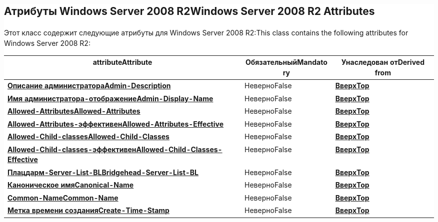 ## <a name="windows-server-2008-r2-attributes"></a><span data-ttu-id="7e951-496">Атрибуты Windows Server 2008 R2</span><span class="sxs-lookup"><span data-stu-id="7e951-496">Windows Server 2008 R2 Attributes</span></span>

<span data-ttu-id="7e951-497">Этот класс содержит следующие атрибуты для Windows Server 2008 R2:</span><span class="sxs-lookup"><span data-stu-id="7e951-497">This class contains the following attributes for Windows Server 2008 R2:</span></span>



| <span data-ttu-id="7e951-498">attribute</span><span class="sxs-lookup"><span data-stu-id="7e951-498">Attribute</span></span>                                                                        | <span data-ttu-id="7e951-499">Обязательный</span><span class="sxs-lookup"><span data-stu-id="7e951-499">Mandatory</span></span> | <span data-ttu-id="7e951-500">Унаследован от</span><span class="sxs-lookup"><span data-stu-id="7e951-500">Derived from</span></span>                    |
|----------------------------------------------------------------------------------|-----------|---------------------------------|
| [<span data-ttu-id="7e951-501">**Описание администратора**</span><span class="sxs-lookup"><span data-stu-id="7e951-501">**Admin-Description**</span></span>](a-admindescription.md)                                  | <span data-ttu-id="7e951-502">Неверно</span><span class="sxs-lookup"><span data-stu-id="7e951-502">False</span></span>     | [<span data-ttu-id="7e951-503">**Вверх**</span><span class="sxs-lookup"><span data-stu-id="7e951-503">**Top**</span></span>](c-top.md)<br/> |
| [<span data-ttu-id="7e951-504">**Имя администратора-отображение**</span><span class="sxs-lookup"><span data-stu-id="7e951-504">**Admin-Display-Name**</span></span>](a-admindisplayname.md)                                 | <span data-ttu-id="7e951-505">Неверно</span><span class="sxs-lookup"><span data-stu-id="7e951-505">False</span></span>     | [<span data-ttu-id="7e951-506">**Вверх**</span><span class="sxs-lookup"><span data-stu-id="7e951-506">**Top**</span></span>](c-top.md)<br/> |
| [<span data-ttu-id="7e951-507">**Allowed-Attributes**</span><span class="sxs-lookup"><span data-stu-id="7e951-507">**Allowed-Attributes**</span></span>](a-allowedattributes.md)                                | <span data-ttu-id="7e951-508">Неверно</span><span class="sxs-lookup"><span data-stu-id="7e951-508">False</span></span>     | [<span data-ttu-id="7e951-509">**Вверх**</span><span class="sxs-lookup"><span data-stu-id="7e951-509">**Top**</span></span>](c-top.md)<br/> |
| [<span data-ttu-id="7e951-510">**Allowed-Attributes-эффективен**</span><span class="sxs-lookup"><span data-stu-id="7e951-510">**Allowed-Attributes-Effective**</span></span>](a-allowedattributeseffective.md)             | <span data-ttu-id="7e951-511">Неверно</span><span class="sxs-lookup"><span data-stu-id="7e951-511">False</span></span>     | [<span data-ttu-id="7e951-512">**Вверх**</span><span class="sxs-lookup"><span data-stu-id="7e951-512">**Top**</span></span>](c-top.md)<br/> |
| [<span data-ttu-id="7e951-513">**Allowed-Child-classes**</span><span class="sxs-lookup"><span data-stu-id="7e951-513">**Allowed-Child-Classes**</span></span>](a-allowedchildclasses.md)                           | <span data-ttu-id="7e951-514">Неверно</span><span class="sxs-lookup"><span data-stu-id="7e951-514">False</span></span>     | [<span data-ttu-id="7e951-515">**Вверх**</span><span class="sxs-lookup"><span data-stu-id="7e951-515">**Top**</span></span>](c-top.md)<br/> |
| [<span data-ttu-id="7e951-516">**Allowed-Child-classes-эффективен**</span><span class="sxs-lookup"><span data-stu-id="7e951-516">**Allowed-Child-Classes-Effective**</span></span>](a-allowedchildclasseseffective.md)        | <span data-ttu-id="7e951-517">Неверно</span><span class="sxs-lookup"><span data-stu-id="7e951-517">False</span></span>     | [<span data-ttu-id="7e951-518">**Вверх**</span><span class="sxs-lookup"><span data-stu-id="7e951-518">**Top**</span></span>](c-top.md)<br/> |
| [<span data-ttu-id="7e951-519">**Плацдарм-Server-List-BL**</span><span class="sxs-lookup"><span data-stu-id="7e951-519">**Bridgehead-Server-List-BL**</span></span>](a-bridgeheadserverlistbl.md)                    | <span data-ttu-id="7e951-520">Неверно</span><span class="sxs-lookup"><span data-stu-id="7e951-520">False</span></span>     | [<span data-ttu-id="7e951-521">**Вверх**</span><span class="sxs-lookup"><span data-stu-id="7e951-521">**Top**</span></span>](c-top.md)<br/> |
| [<span data-ttu-id="7e951-522">**Каноническое имя**</span><span class="sxs-lookup"><span data-stu-id="7e951-522">**Canonical-Name**</span></span>](a-canonicalname.md)                                        | <span data-ttu-id="7e951-523">Неверно</span><span class="sxs-lookup"><span data-stu-id="7e951-523">False</span></span>     | [<span data-ttu-id="7e951-524">**Вверх**</span><span class="sxs-lookup"><span data-stu-id="7e951-524">**Top**</span></span>](c-top.md)<br/> |
| [<span data-ttu-id="7e951-525">**Common-Name**</span><span class="sxs-lookup"><span data-stu-id="7e951-525">**Common-Name**</span></span>](a-cn.md)                                                      | <span data-ttu-id="7e951-526">Неверно</span><span class="sxs-lookup"><span data-stu-id="7e951-526">False</span></span>     | [<span data-ttu-id="7e951-527">**Вверх**</span><span class="sxs-lookup"><span data-stu-id="7e951-527">**Top**</span></span>](c-top.md)<br/> |
| [<span data-ttu-id="7e951-528">**Метка времени создания**</span><span class="sxs-lookup"><span data-stu-id="7e951-528">**Create-Time-Stamp**</span></span>](a-createtimestamp.md)                                   | <span data-ttu-id="7e951-529">Неверно</span><span class="sxs-lookup"><span data-stu-id="7e951-529">False</span></span>     | [<span data-ttu-id="7e951-530">**Вверх**</span><span class="sxs-lookup"><span data-stu-id="7e951-530">**Top**</span></span>](c-top.md)<br/> |